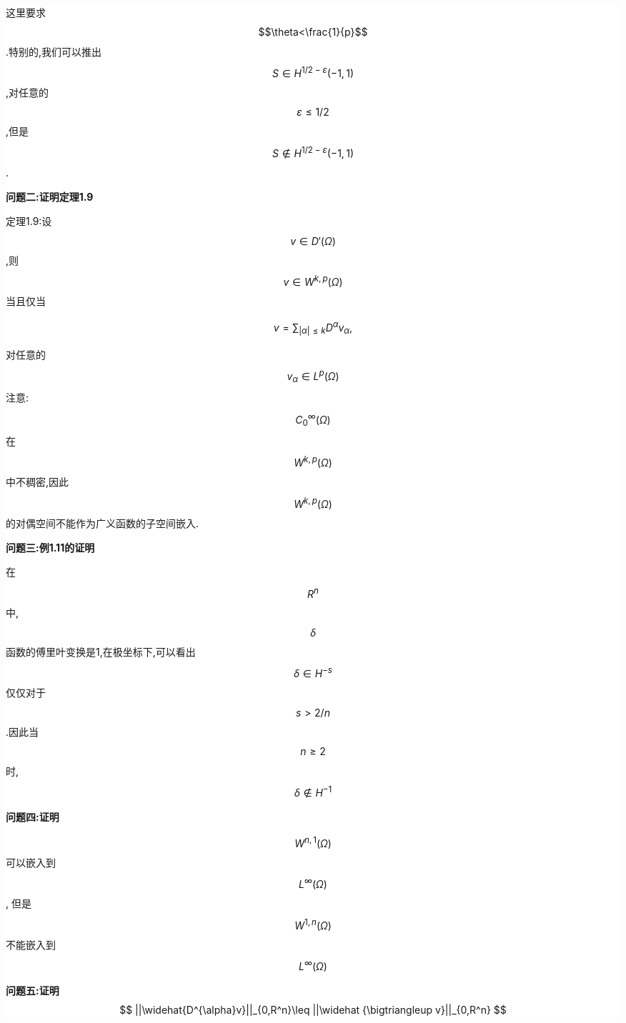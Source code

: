 这里要求 $$\theta<\frac{1}{p}$$ .特别的,我们可以推出 $$S\in H^{1/2-\varepsilon}(-1,1)$$ ,对任意的 $$\varepsilon \leq 1/2$$ ,但是
$$S\notin H^{1/2-\varepsilon}(-1,1)$$ .

**问题二:证明定理1.9**

定理1.9:设 $$v\in D'(\Omega)$$,则 $$v\in W^{k,p}(\Omega)$$ 当且仅当 

$$
v=\sum_{|\alpha|\leq k}D^{\alpha}v_{\alpha},
$$

对任意的 $$v_{\alpha}\in L^p(\Omega)$$
注意: $$C_{0}^{\infty}(\Omega)$$在$$W^{k,p}(\Omega)$$ 中不稠密,因此 $$W^{k,p}(\Omega)$$ 的对偶空间不能作为广义函数的子空间嵌入.

**问题三:例1.11的证明** 

在 $$R^n$$ 中, $$\delta$$ 函数的傅里叶变换是1,在极坐标下,可以看出 $$\delta\in H^{-s}$$ 仅仅对于 $$s>2/n$$ .因此当 $$n\geq2$$ 时, $$\delta\notin H^{-1}$$

**问题四:证明** 

$$W^{n,1}(\Omega)$$ 可以嵌入到 $$L^{\infty}(\Omega)$$, 但是 $$W^{1,n}(\Omega)$$ 不能嵌入到 $$L^{\infty}(\Omega)$$

**问题五:证明**
$$
||\widehat{D^{\alpha}v}||_{0,R^n}\leq ||\widehat {\bigtriangleup v}||_{0,R^n}
$$
